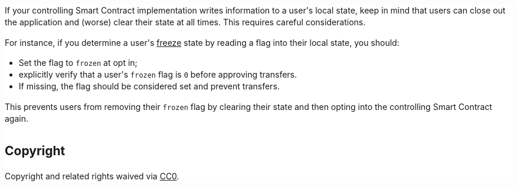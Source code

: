 If your controlling Smart Contract implementation writes information to a user's
local state, keep in mind that users can close out the application and (worse)
clear their state at all times. This requires careful considerations.

For instance, if you determine a user's [freeze](#asset-freeze) state by reading
a flag into their local state, you should:

- Set the flag to `frozen` at opt in;
- explicitly verify that a user's `frozen` flag is `0` before approving
  transfers.
- If missing, the flag should be considered set and prevent transfers.

This prevents users from removing their `frozen` flag by clearing their state
and then opting into the controlling Smart Contract again.

## Copyright

Copyright and related rights waived via
[CC0](https://creativecommons.org/publicdomain/zero/1.0/).
